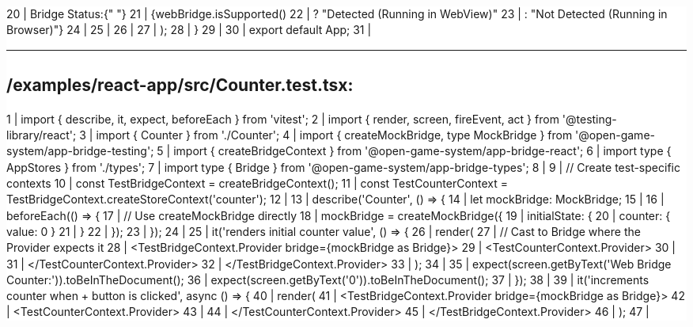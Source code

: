 20 |         Bridge Status:{" "}
21 |         {webBridge.isSupported()
22 |           ? "Detected (Running in WebView)"
23 |           : "Not Detected (Running in Browser)"}
24 |       </div>
25 |       <Counter />
26 |     </BridgeProvider>
27 |   );
28 | }
29 | 
30 | export default App;
31 | 


--------------------------------------------------------------------------------
/examples/react-app/src/Counter.test.tsx:
--------------------------------------------------------------------------------
  1 | import { describe, it, expect, beforeEach } from 'vitest';
  2 | import { render, screen, fireEvent, act } from '@testing-library/react';
  3 | import { Counter } from './Counter';
  4 | import { createMockBridge, type MockBridge } from '@open-game-system/app-bridge-testing';
  5 | import { createBridgeContext } from '@open-game-system/app-bridge-react';
  6 | import type { AppStores } from './types';
  7 | import type { Bridge } from '@open-game-system/app-bridge-types';
  8 | 
  9 | // Create test-specific contexts
 10 | const TestBridgeContext = createBridgeContext<AppStores>();
 11 | const TestCounterContext = TestBridgeContext.createStoreContext('counter');
 12 | 
 13 | describe('Counter', () => {
 14 |   let mockBridge: MockBridge<AppStores>;
 15 | 
 16 |   beforeEach(() => {
 17 |     // Use createMockBridge directly
 18 |     mockBridge = createMockBridge<AppStores>({
 19 |       initialState: {
 20 |         counter: { value: 0 }
 21 |       }
 22 |     });
 23 |   });
 24 | 
 25 |   it('renders initial counter value', () => {
 26 |     render(
 27 |       // Cast to Bridge<AppStores> where the Provider expects it
 28 |       <TestBridgeContext.Provider bridge={mockBridge as Bridge<AppStores>}>
 29 |         <TestCounterContext.Provider>
 30 |           <Counter BridgeContext={TestBridgeContext} CounterContext={TestCounterContext} />
 31 |         </TestCounterContext.Provider>
 32 |       </TestBridgeContext.Provider>
 33 |     );
 34 | 
 35 |     expect(screen.getByText('Web Bridge Counter:')).toBeInTheDocument();
 36 |     expect(screen.getByText('0')).toBeInTheDocument();
 37 |   });
 38 | 
 39 |   it('increments counter when + button is clicked', async () => {
 40 |     render(
 41 |       <TestBridgeContext.Provider bridge={mockBridge as Bridge<AppStores>}>
 42 |         <TestCounterContext.Provider>
 43 |           <Counter BridgeContext={TestBridgeContext} CounterContext={TestCounterContext} />
 44 |         </TestCounterContext.Provider>
 45 |       </TestBridgeContext.Provider>
 46 |     );
 47 | 